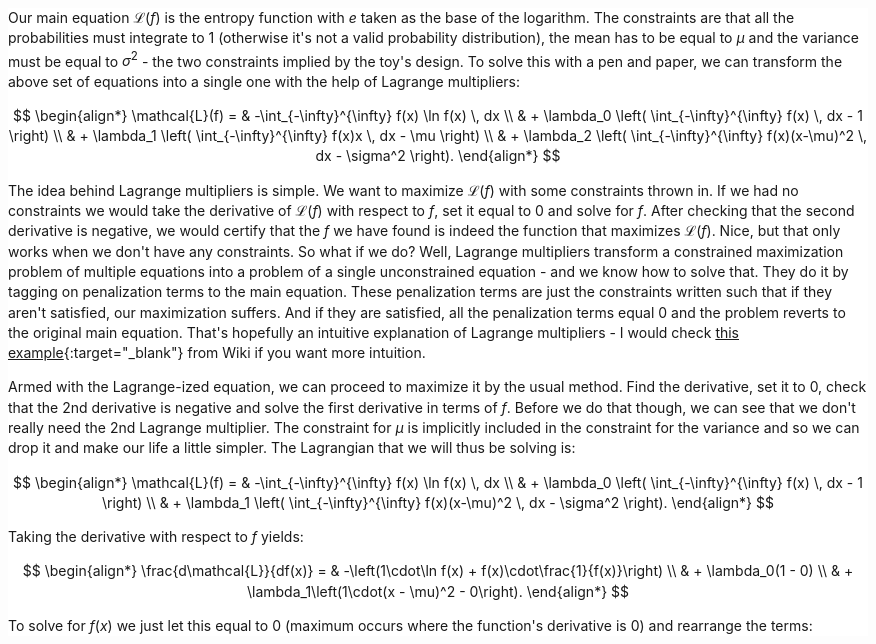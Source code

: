 Our main equation $\mathcal{L}(f)$ is the entropy function with $e$ taken as the base of the logarithm. The constraints are that all the probabilities must integrate to 1 (otherwise it's not a valid probability distribution), the mean has to be equal to $\mu$ and the variance must be equal to $\sigma^2$ - the two constraints implied by the toy's design. To solve this with a pen and paper, we can transform the above set of equations into a single one with the help of Lagrange multipliers:

$$
\begin{align*}
\mathcal{L}(f) = & -\int_{-\infty}^{\infty} f(x) \ln f(x) \, dx \\
& + \lambda_0 \left( \int_{-\infty}^{\infty} f(x) \, dx - 1 \right) \\
& + \lambda_1 \left( \int_{-\infty}^{\infty} f(x)x \, dx - \mu \right) \\
& + \lambda_2 \left( \int_{-\infty}^{\infty} f(x)(x-\mu)^2 \, dx - \sigma^2 \right).
\end{align*}
$$

The idea behind Lagrange multipliers is simple. We want to maximize $\mathcal{L}(f)$ with some constraints thrown in. If we had no constraints we would take the derivative of $\mathcal{L}(f)$ with respect to $f$, set it equal to 0 and solve for $f$. After checking that the second derivative is negative, we would certify that the $f$ we have found is indeed the function that maximizes $\mathcal{L}(f)$. Nice, but that only works when we don't have any constraints. So what if we do? Well, Lagrange multipliers transform a constrained maximization problem of multiple equations into a problem of a single unconstrained equation - and we know how to solve that. They do it by tagging on penalization terms to the main equation. These penalization terms are just the constraints written such that if they aren't satisfied, our maximization suffers. And if they are satisfied, all the penalization terms equal 0 and the problem reverts to the original main equation. That's hopefully an intuitive explanation of Lagrange multipliers - I would check [this example](https://en.wikipedia.org/wiki/Lagrange_multiplier#Example_1){:target="_blank"}  from Wiki if you want more intuition.

Armed with the Lagrange-ized equation, we can proceed to maximize it by the usual method. Find the derivative, set it to 0, check that the 2nd derivative is negative and solve the first derivative in terms of $f$. Before we do that though, we can see that we don't really need the 2nd Lagrange multiplier. The constraint for $\mu$ is implicitly included in the constraint for the variance and so we can drop it and make our life a little simpler. The Lagrangian that we will thus be solving is: 

$$
\begin{align*}
\mathcal{L}(f) = & -\int_{-\infty}^{\infty} f(x) \ln f(x) \, dx \\
& + \lambda_0 \left( \int_{-\infty}^{\infty} f(x) \, dx - 1 \right) \\
& + \lambda_1 \left( \int_{-\infty}^{\infty} f(x)(x-\mu)^2 \, dx - \sigma^2 \right).
\end{align*}
$$

Taking the derivative with respect to $f$ yields:

$$
\begin{align*}
\frac{d\mathcal{L}}{df(x)} = & -\left(1\cdot\ln f(x) + f(x)\cdot\frac{1}{f(x)}\right) \\ 
& + \lambda_0(1 - 0) \\
& + \lambda_1\left(1\cdot(x - \mu)^2 - 0\right).
\end{align*}
$$

To solve for $f(x)$ we just let this equal to 0 (maximum occurs where the function's derivative is 0) and rearrange the terms:
